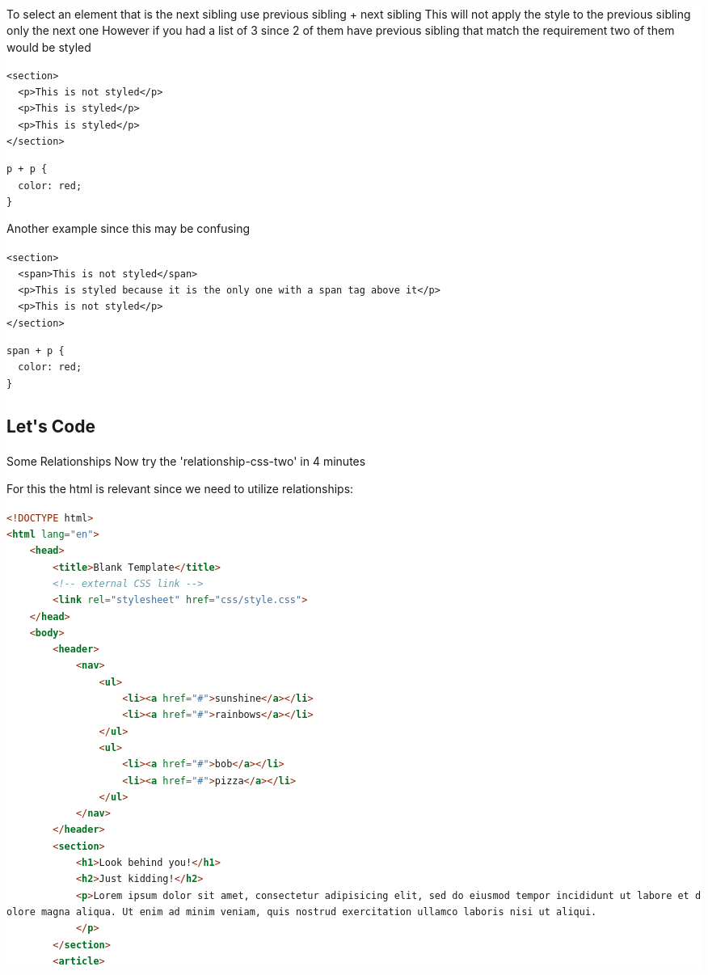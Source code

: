 To select an element that is the next sibling use
previous sibling + next sibling
This will not apply the style to the previous sibling only the next one
However if you had a list of 3 since 2 of them have previous sibling that match the requirement two of them would be styled
```
<section>
  <p>This is not styled</p>
  <p>This is styled</p>
  <p>This is styled</p>
</section>
```
```
p + p {
  color: red;
}
```
Another example since this may be confusing
```
<section>
  <span>This is not styled</span>
  <p>This is styled because it is the only one with a span tag above it</p>
  <p>This is not styled</p>
</section>
```
```
span + p {
  color: red;
}
```
## Let's Code
Some Relationships
Now try the 'relationship-css-two' in 4 minutes

For this the html is relevant since we need to utilize relationships:
```html
<!DOCTYPE html>
<html lang="en">
	<head>
		<title>Blank Template</title>
		<!-- external CSS link -->
		<link rel="stylesheet" href="css/style.css">
	</head>
	<body>
		<header>
			<nav>
				<ul>
					<li><a href="#">sunshine</a></li>
					<li><a href="#">rainbows</a></li>
				</ul>
				<ul>
					<li><a href="#">bob</a></li>
					<li><a href="#">pizza</a></li>
				</ul>
			</nav>
		</header>
		<section>
			<h1>Look behind you!</h1>
			<h2>Just kidding!</h2>
			<p>Lorem ipsum dolor sit amet, consectetur adipisicing elit, sed do eiusmod tempor incididunt ut labore et dolore magna aliqua. Ut enim ad minim veniam, quis nostrud exercitation ullamco laboris nisi ut aliqui.
			</p>
		</section>
		<article>
```